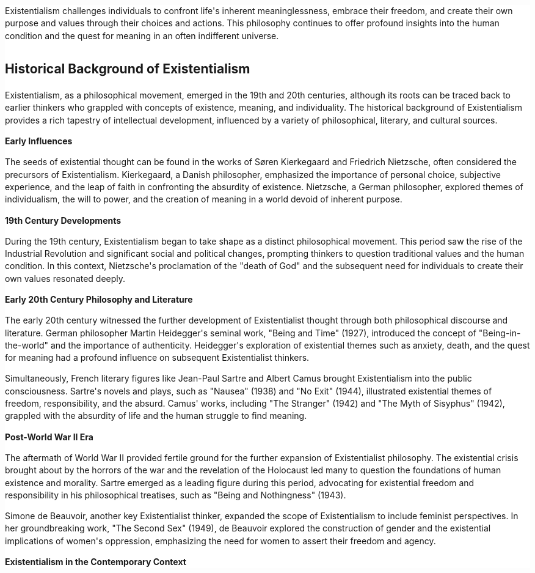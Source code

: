 Existentialism challenges individuals to confront life's inherent meaninglessness, embrace their freedom, and create their own purpose and values through their choices and actions. This philosophy continues to offer profound insights into the human condition and the quest for meaning in an often indifferent universe.
## Historical Background of Existentialism
Existentialism, as a philosophical movement, emerged in the 19th and 20th centuries, although its roots can be traced back to earlier thinkers who grappled with concepts of existence, meaning, and individuality. The historical background of Existentialism provides a rich tapestry of intellectual development, influenced by a variety of philosophical, literary, and cultural sources.

**Early Influences**

The seeds of existential thought can be found in the works of Søren Kierkegaard and Friedrich Nietzsche, often considered the precursors of Existentialism. Kierkegaard, a Danish philosopher, emphasized the importance of personal choice, subjective experience, and the leap of faith in confronting the absurdity of existence. Nietzsche, a German philosopher, explored themes of individualism, the will to power, and the creation of meaning in a world devoid of inherent purpose.

**19th Century Developments**

During the 19th century, Existentialism began to take shape as a distinct philosophical movement. This period saw the rise of the Industrial Revolution and significant social and political changes, prompting thinkers to question traditional values and the human condition. In this context, Nietzsche's proclamation of the "death of God" and the subsequent need for individuals to create their own values resonated deeply.

**Early 20th Century Philosophy and Literature**

The early 20th century witnessed the further development of Existentialist thought through both philosophical discourse and literature. German philosopher Martin Heidegger's seminal work, "Being and Time" (1927), introduced the concept of "Being-in-the-world" and the importance of authenticity. Heidegger's exploration of existential themes such as anxiety, death, and the quest for meaning had a profound influence on subsequent Existentialist thinkers.

Simultaneously, French literary figures like Jean-Paul Sartre and Albert Camus brought Existentialism into the public consciousness. Sartre's novels and plays, such as "Nausea" (1938) and "No Exit" (1944), illustrated existential themes of freedom, responsibility, and the absurd. Camus' works, including "The Stranger" (1942) and "The Myth of Sisyphus" (1942), grappled with the absurdity of life and the human struggle to find meaning.

**Post-World War II Era**

The aftermath of World War II provided fertile ground for the further expansion of Existentialist philosophy. The existential crisis brought about by the horrors of the war and the revelation of the Holocaust led many to question the foundations of human existence and morality. Sartre emerged as a leading figure during this period, advocating for existential freedom and responsibility in his philosophical treatises, such as "Being and Nothingness" (1943).

Simone de Beauvoir, another key Existentialist thinker, expanded the scope of Existentialism to include feminist perspectives. In her groundbreaking work, "The Second Sex" (1949), de Beauvoir explored the construction of gender and the existential implications of women's oppression, emphasizing the need for women to assert their freedom and agency.

**Existentialism in the Contemporary Context**
